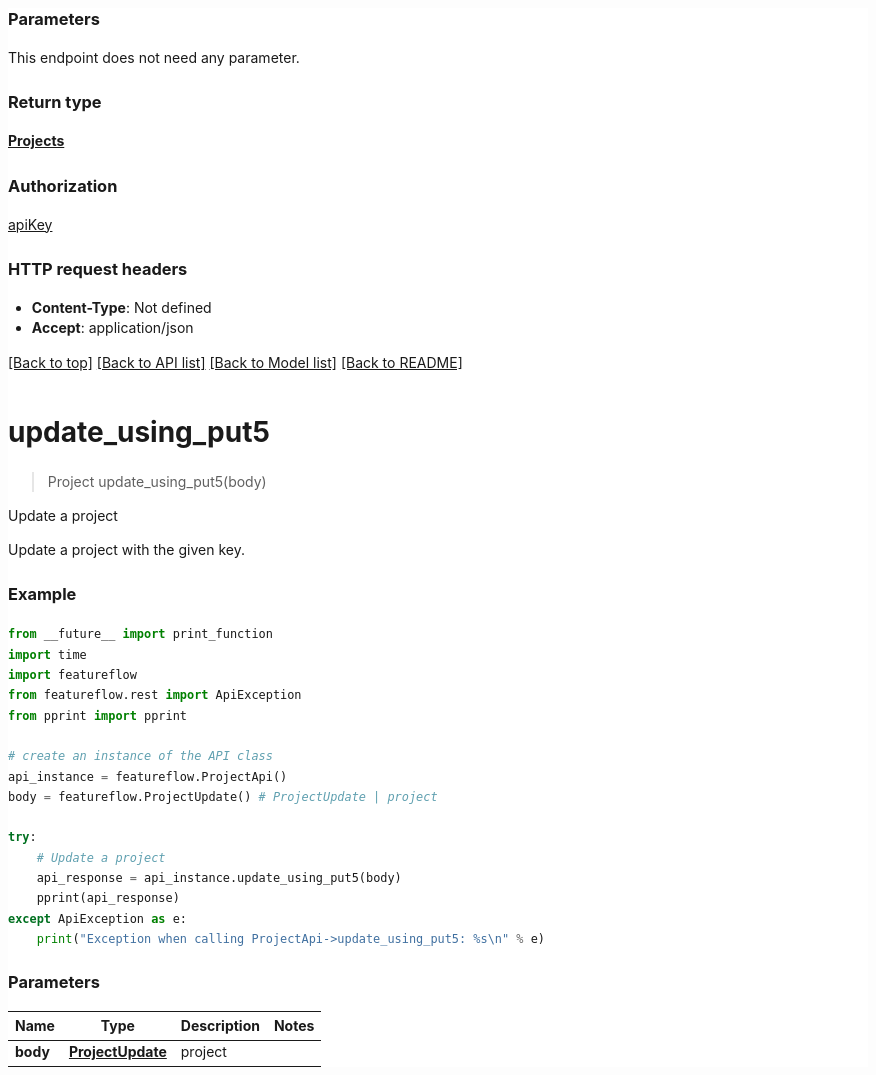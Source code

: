 ### Parameters
This endpoint does not need any parameter.

### Return type

[**Projects**](Projects.md)

### Authorization

[apiKey](../README.md#apiKey)

### HTTP request headers

 - **Content-Type**: Not defined
 - **Accept**: application/json

[[Back to top]](#) [[Back to API list]](../README.md#documentation-for-api-endpoints) [[Back to Model list]](../README.md#documentation-for-models) [[Back to README]](../README.md)

# **update_using_put5**
> Project update_using_put5(body)

Update a project

Update a project with the given key.

### Example
```python
from __future__ import print_function
import time
import featureflow
from featureflow.rest import ApiException
from pprint import pprint

# create an instance of the API class
api_instance = featureflow.ProjectApi()
body = featureflow.ProjectUpdate() # ProjectUpdate | project

try:
    # Update a project
    api_response = api_instance.update_using_put5(body)
    pprint(api_response)
except ApiException as e:
    print("Exception when calling ProjectApi->update_using_put5: %s\n" % e)
```

### Parameters

Name | Type | Description  | Notes
------------- | ------------- | ------------- | -------------
 **body** | [**ProjectUpdate**](ProjectUpdate.md)| project | 
